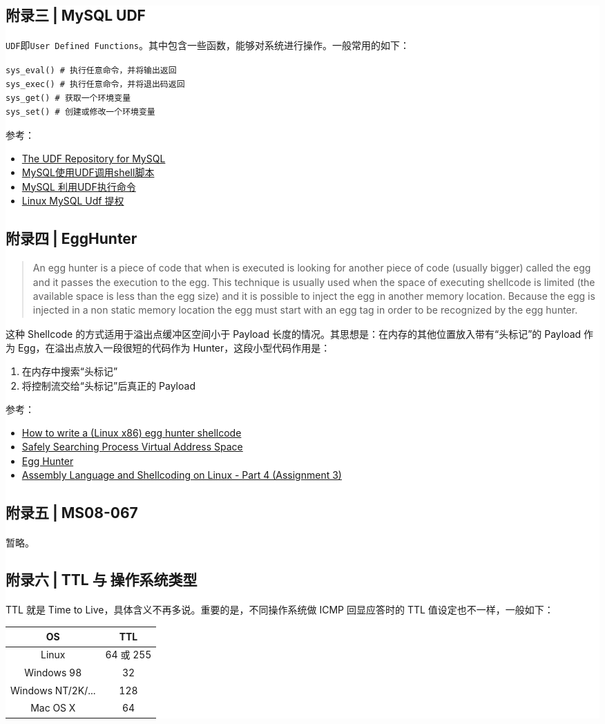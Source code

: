 ## 附录三 | MySQL UDF

`UDF`即`User Defined Functions`。其中包含一些函数，能够对系统进行操作。一般常用的如下：

```
sys_eval() # 执行任意命令，并将输出返回
sys_exec() # 执行任意命令，并将退出码返回
sys_get() # 获取一个环境变量
sys_set() # 创建或修改一个环境变量
```

参考：

- [The UDF Repository for MySQL](http://www.mysqludf.org/about.html)
- [MySQL使用UDF调用shell脚本](http://blog.csdn.net/jssg_tzw/article/details/73235232)
- [MySQL 利用UDF执行命令](http://blog.csdn.net/x728999452/article/details/52413974)
- [Linux MySQL Udf 提权](http://www.91ri.org/16540.html)

## 附录四 | EggHunter

> An egg hunter is a piece of code that when is executed is looking for another piece of code (usually bigger) called the egg and it passes the execution to the egg. This technique is usually used when the space of executing shellcode is limited (the available space is less than the egg size) and it is possible to inject the egg in another memory location. Because the egg is injected in a non static memory location the egg must start with an egg tag in order to be recognized by the egg hunter.

这种 Shellcode 的方式适用于溢出点缓冲区空间小于 Payload 长度的情况。其思想是：在内存的其他位置放入带有“头标记”的 Payload 作为 Egg，在溢出点放入一段很短的代码作为 Hunter，这段小型代码作用是：

1. 在内存中搜索“头标记”
2. 将控制流交给“头标记”后真正的 Payload

参考：

- [How to write a (Linux x86) egg hunter shellcode](https://adriancitu.com/2015/10/05/how-to-write-an-egg-hunter-shellcode/)
- [Safely Searching Process Virtual Address Space](http://www.hick.org/code/skape/papers/egghunt-shellcode.pdf)
- [Egg Hunter](https://www.exploit-db.com/docs/english/18482-egg-hunter---a-twist-in-buffer-overflow.pdf)
- [Assembly Language and Shellcoding on Linux - Part 4 (Assignment 3)](https://whitehatters.academy/assembly-language-and-shellcoding-on-linux-part-4/)


## 附录五 | MS08-067

暂略。

## 附录六 | TTL 与 操作系统类型

TTL 就是 Time to Live，具体含义不再多说。重要的是，不同操作系统做 ICMP 回显应答时的 TTL 值设定也不一样，一般如下：

|OS|TTL|
|:-:|:-:|
|Linux|64 或 255|
|Windows 98|32|
|Windows NT/2K/...|128|
|Mac OS X|64|
